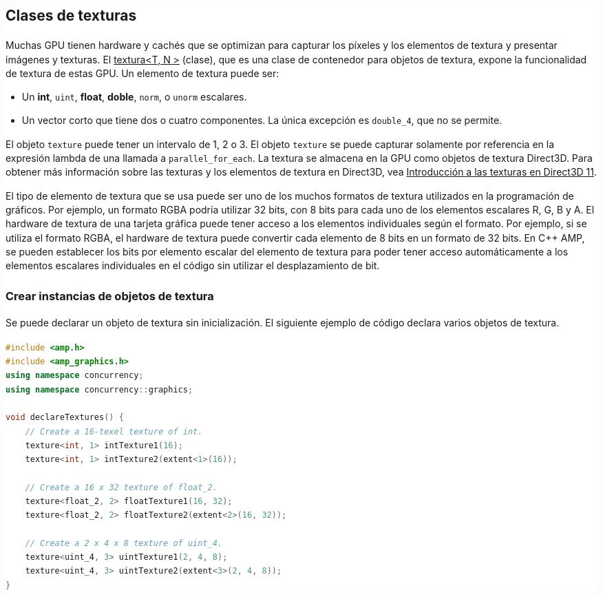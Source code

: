 ## <a name="texture-classes"></a>Clases de texturas

Muchas GPU tienen hardware y cachés que se optimizan para capturar los píxeles y los elementos de textura y presentar imágenes y texturas. El [textura\<T, N >](../../parallel/amp/reference/texture-class.md) (clase), que es una clase de contenedor para objetos de textura, expone la funcionalidad de textura de estas GPU. Un elemento de textura puede ser:

- Un **int**, `uint`, **float**, **doble**, `norm`, o `unorm` escalares.

- Un vector corto que tiene dos o cuatro componentes. La única excepción es `double_4`, que no se permite.

El objeto `texture` puede tener un intervalo de 1, 2 o 3. El objeto `texture` se puede capturar solamente por referencia en la expresión lambda de una llamada a `parallel_for_each`. La textura se almacena en la GPU como objetos de textura Direct3D. Para obtener más información sobre las texturas y los elementos de textura en Direct3D, vea [Introducción a las texturas en Direct3D 11](http://go.microsoft.com/fwlink/p/?linkid=248502).

El tipo de elemento de textura que se usa puede ser uno de los muchos formatos de textura utilizados en la programación de gráficos. Por ejemplo, un formato RGBA podría utilizar 32 bits, con 8 bits para cada uno de los elementos escalares R, G, B y A. El hardware de textura de una tarjeta gráfica puede tener acceso a los elementos individuales según el formato. Por ejemplo, si se utiliza el formato RGBA, el hardware de textura puede convertir cada elemento de 8 bits en un formato de 32 bits. En C++ AMP, se pueden establecer los bits por elemento escalar del elemento de textura para poder tener acceso automáticamente a los elementos escalares individuales en el código sin utilizar el desplazamiento de bit.

### <a name="instantiating-texture-objects"></a>Crear instancias de objetos de textura

Se puede declarar un objeto de textura sin inicialización. El siguiente ejemplo de código declara varios objetos de textura.

```cpp
#include <amp.h>
#include <amp_graphics.h>
using namespace concurrency;
using namespace concurrency::graphics;

void declareTextures() {
    // Create a 16-texel texture of int.
    texture<int, 1> intTexture1(16);
    texture<int, 1> intTexture2(extent<1>(16));

    // Create a 16 x 32 texture of float_2.
    texture<float_2, 2> floatTexture1(16, 32);
    texture<float_2, 2> floatTexture2(extent<2>(16, 32));

    // Create a 2 x 4 x 8 texture of uint_4.
    texture<uint_4, 3> uintTexture1(2, 4, 8);
    texture<uint_4, 3> uintTexture2(extent<3>(2, 4, 8));
}
```
